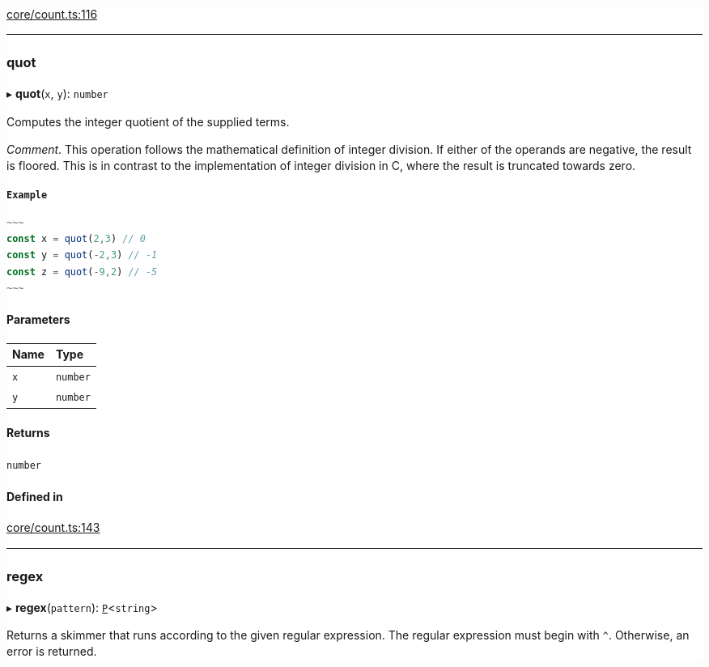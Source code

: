 [core/count.ts:116](https://github.com/ketiboldiais/webtex/blob/4584902/ui/vtex/src/lib/lang/core/count.ts#L116)

___

### quot

▸ **quot**(`x`, `y`): `number`

Computes the integer quotient of the supplied
terms.

_Comment_. This operation follows the mathematical
definition of integer division. If either of the
operands are negative, the result is floored. This
is in contrast to the implementation of integer
division in C, where the result is truncated towards
zero.

**`Example`**

```ts
~~~
const x = quot(2,3) // 0
const y = quot(-2,3) // -1
const z = quot(-9,2) // -5
~~~
```

#### Parameters

| Name | Type |
| :------ | :------ |
| `x` | `number` |
| `y` | `number` |

#### Returns

`number`

#### Defined in

[core/count.ts:143](https://github.com/ketiboldiais/webtex/blob/4584902/ui/vtex/src/lib/lang/core/count.ts#L143)

___

### regex

▸ **regex**(`pattern`): [`P`](classes/P.md)<`string`\>

Returns a skimmer that runs according
to the given regular expression. The
regular expression must begin with `^`.
Otherwise, an error is returned.
